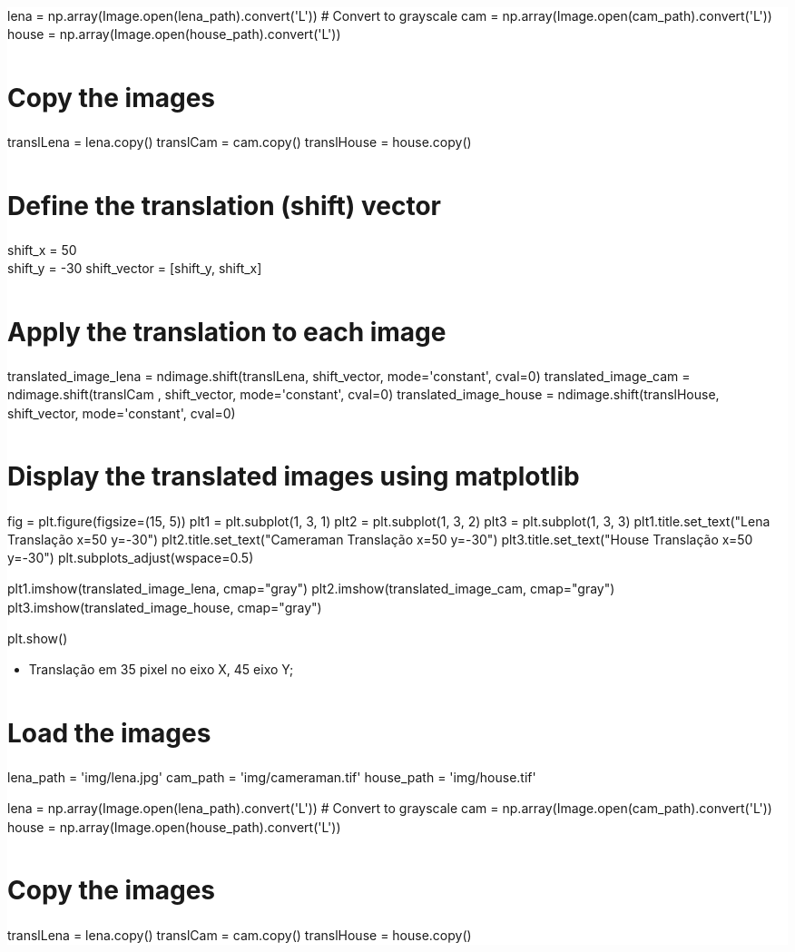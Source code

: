 lena = np.array(Image.open(lena_path).convert('L'))  # Convert to grayscale
cam = np.array(Image.open(cam_path).convert('L'))
house = np.array(Image.open(house_path).convert('L'))

# Copy the images
translLena = lena.copy()
translCam = cam.copy()
translHouse = house.copy()

# Define the translation (shift) vector
shift_x = 50  
shift_y = -30
shift_vector = [shift_y, shift_x]

# Apply the translation to each image
translated_image_lena = ndimage.shift(translLena, shift_vector, mode='constant', cval=0)
translated_image_cam = ndimage.shift(translCam , shift_vector, mode='constant', cval=0)
translated_image_house = ndimage.shift(translHouse, shift_vector, mode='constant', cval=0)

# Display the translated images using matplotlib
fig = plt.figure(figsize=(15, 5))
plt1 = plt.subplot(1, 3, 1)
plt2 = plt.subplot(1, 3, 2)
plt3 = plt.subplot(1, 3, 3)
plt1.title.set_text("Lena Translação x=50 y=-30")
plt2.title.set_text("Cameraman Translação x=50 y=-30")
plt3.title.set_text("House Translação x=50 y=-30")
plt.subplots_adjust(wspace=0.5)

plt1.imshow(translated_image_lena, cmap="gray")
plt2.imshow(translated_image_cam, cmap="gray")
plt3.imshow(translated_image_house, cmap="gray")

plt.show()
- Translação em 35 pixel no eixo X, 45 eixo Y;
# Load the images
lena_path = 'img/lena.jpg'
cam_path = 'img/cameraman.tif'
house_path = 'img/house.tif'

lena = np.array(Image.open(lena_path).convert('L'))  # Convert to grayscale
cam = np.array(Image.open(cam_path).convert('L'))
house = np.array(Image.open(house_path).convert('L'))

# Copy the images
translLena = lena.copy()
translCam = cam.copy()
translHouse = house.copy()
